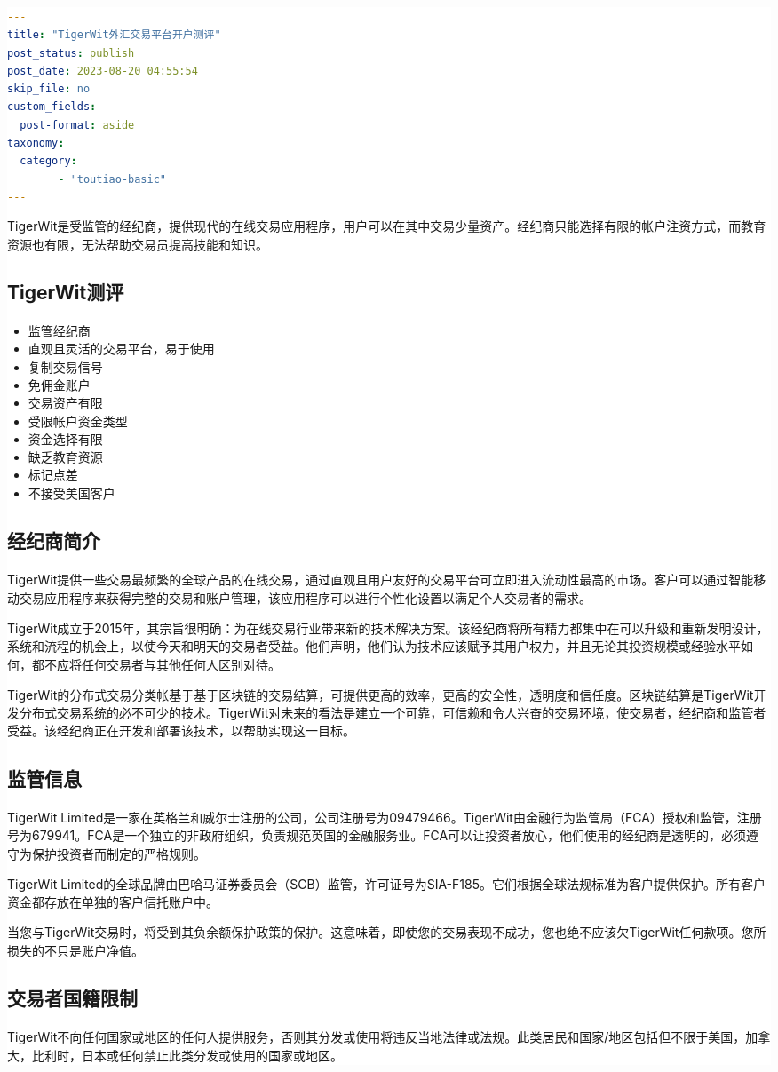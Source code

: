 ```yaml
---
title: "TigerWit外汇交易平台开户测评"
post_status: publish
post_date: 2023-08-20 04:55:54
skip_file: no
custom_fields: 
  post-format: aside
taxonomy:
  category:
        - "toutiao-basic"
---
```


TigerWit是受监管的经纪商，提供现代的在线交易应用程序，用户可以在其中交易少量资产。经纪商只能选择有限的帐户注资方式，而教育资源也有限，无法帮助交易员提高技能和知识。

## TigerWit测评

- 监管经纪商
- 直观且灵活的交易平台，易于使用
- 复制交易信号
- 免佣金账户
- 交易资产有限
- 受限帐户资金类型
- 资金选择有限
- 缺乏教育资源
- 标记点差
- 不接受美国客户

## 经纪商简介

TigerWit提供一些交易最频繁的全球产品的在线交易，通过直观且用户友好的交易平台可立即进入流动性最高的市场。客户可以通过智能移动交易应用程序来获得完整的交易和账户管理，该应用程序可以进行个性化设置以满足个人交易者的需求。

TigerWit成立于2015年，其宗旨很明确：为在线交易行业带来新的技术解决方案。该经纪商将所有精力都集中在可以升级和重新发明设计，系统和流程的机会上，以使今天和明天的交易者受益。他们声明，他们认为技术应该赋予其用户权力，并且无论其投资规模或经验水平如何，都不应将任何交易者与其他任何人区别对待。

TigerWit的分布式交易分类帐基于基于区块链的交易结算，可提供更高的效率，更高的安全性，透明度和信任度。区块链结算是TigerWit开发分布式交易系统的必不可少的技术。TigerWit对未来的看法是建立一个可靠，可信赖和令人兴奋的交易环境，使交易者，经纪商和监管者受益。该经纪商正在开发和部署该技术，以帮助实现这一目标。

## 监管信息

TigerWit Limited是一家在英格兰和威尔士注册的公司，公司注册号为09479466。TigerWit由金融行为监管局（FCA）授权和监管，注册号为679941。FCA是一个独立的非政府组织，负责规范英国的金融服务业。FCA可以让投资者放心，他们使用的经纪商是透明的，必须遵守为保护投资者而制定的严格规则。

TigerWit Limited的全球品牌由巴哈马证券委员会（SCB）监管，许可证号为SIA-F185。它们根据全球法规标准为客户提供保护。所有客户资金都存放在单独的客户信托账户​​中。

当您与TigerWit交易时，将受到其负余额保护政策的保护。这意味着，即使您的交易表现不成功，您也绝不应该欠TigerWit任何款项。您所损失的不只是账户净值。

## 交易者国籍限制

TigerWit不向任何国家或地区的任何人提供服务，否则其分发或使用将违反当地法律或法规。此类居民和国家/地区包括但不限于美国，加拿大，比利时，日本或任何禁止此类分发或使用的国家或地区。
